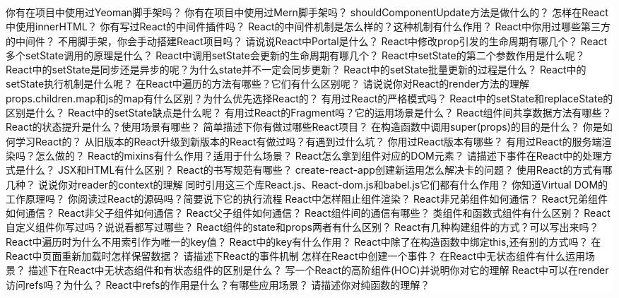 你有在项目中使用过Yeoman脚手架吗？
你有在项目中使用过Mern脚手架吗？
shouldComponentUpdate方法是做什么的？
怎样在React中使用innerHTML？
你有写过React的中间件插件吗？
React的中间件机制是怎么样的？这种机制有什么作用？
React中你用过哪些第三方的中间件？
不用脚手架，你会手动搭建React项目吗？
请说说React中Portal是什么？
React中修改prop引发的生命周期有哪几个？
React多个setState调用的原理是什么？
React中调用setState会更新的生命周期有哪几个？
React中setState的第二个参数作用是什么呢？
React中的setState是同步还是异步的呢？为什么state并不一定会同步更新？
React中的setState批量更新的过程是什么？
React中的setState执行机制是什么呢？
在React中遍历的方法有哪些？它们有什么区别呢？
请说说你对React的render方法的理解
props.children.map和js的map有什么区别？为什么优先选择React的？
有用过React的严格模式吗？
React中的setState和replaceState的区别是什么？
React中的setState缺点是什么呢？
有用过React的Fragment吗？它的运用场景是什么？
React组件间共享数据方法有哪些？
React的状态提升是什么？使用场景有哪些？
简单描述下你有做过哪些React项目？
在构造函数中调用super(props)的目的是什么？
你是如何学习React的？
从旧版本的React升级到新版本的React有做过吗？有遇到过什么坑？
你用过React版本有哪些？
有用过React的服务端渲染吗？怎么做的？
React的mixins有什么作用？适用于什么场景？
React怎么拿到组件对应的DOM元素？
请描述下事件在React中的处理方式是什么？
JSX和HTML有什么区别？
React的书写规范有哪些？
create-react-app创建新运用怎么解决卡的问题？
使用React的方式有哪几种？
说说你对reader的context的理解
同时引用这三个库React.js、React-dom.js和babel.js它们都有什么作用？
你知道Virtual DOM的工作原理吗？
你阅读过React的源码吗？简要说下它的执行流程
React中怎样阻止组件渲染？
React非兄弟组件如何通信？
React兄弟组件如何通信？
React非父子组件如何通信？
React父子组件如何通信？
React组件间的通信有哪些？
类组件和函数式组件有什么区别？
React自定义组件你写过吗？说说看都写过哪些？
React组件的state和props两者有什么区别？
React有几种构建组件的方式？可以写出来吗？
React中遍历时为什么不用索引作为唯一的key值？
React中的key有什么作用？
React中除了在构造函数中绑定this,还有别的方式吗？
在React中页面重新加载时怎样保留数据？
请描述下React的事件机制
怎样在React中创建一个事件？
在React中无状态组件有什么运用场景？
描述下在React中无状态组件和有状态组件的区别是什么？
写一个React的高阶组件(HOC)并说明你对它的理解
React中可以在render访问refs吗？为什么？
React中refs的作用是什么？有哪些应用场景？
请描述你对纯函数的理解？